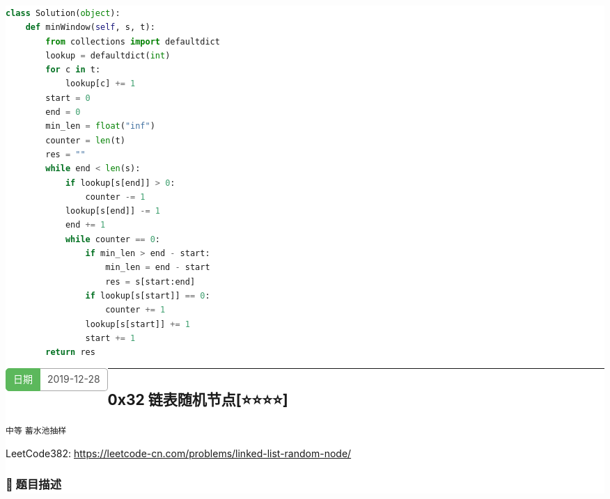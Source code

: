 
```python
class Solution(object):
    def minWindow(self, s, t):
        from collections import defaultdict
        lookup = defaultdict(int)
        for c in t:
            lookup[c] += 1
        start = 0
        end = 0
        min_len = float("inf")
        counter = len(t)
        res = ""
        while end < len(s):
            if lookup[s[end]] > 0:
                counter -= 1
            lookup[s[end]] -= 1
            end += 1
            while counter == 0:
                if min_len > end - start:
                    min_len = end - start
                    res = s[start:end]
                if lookup[s[start]] == 0:
                    counter += 1
                lookup[s[start]] += 1
                start += 1
        return res
```





<div align="left">
<div style="float:left; background-color:rgb(92,184,92); color:white; border-top-left-radius:5px; border-bottom-left-radius: 5px; border-right: none; padding: 5px; padding-left: 10px; padding-right: 10px; border: 1px solid rgb(92,184,92);">
		日期
</div>
<div style="float:left; padding-left: 10px; background-color:white; color:rgb(81,81,81); border-top-right-radius:5px; border-bottom-right-radius: 5px; padding: 5px; padding-left: 10px; padding-right: 10px; border: 1px solid #a8a8a8; border-left: 	none">
		2019-12-28
</div>
</div>

<hr>

## 0x32 链表随机节点[⭐⭐⭐⭐]
`中等` `蓄水池抽样`

LeetCode382: https://leetcode-cn.com/problems/linked-list-random-node/

### 📕 题目描述
